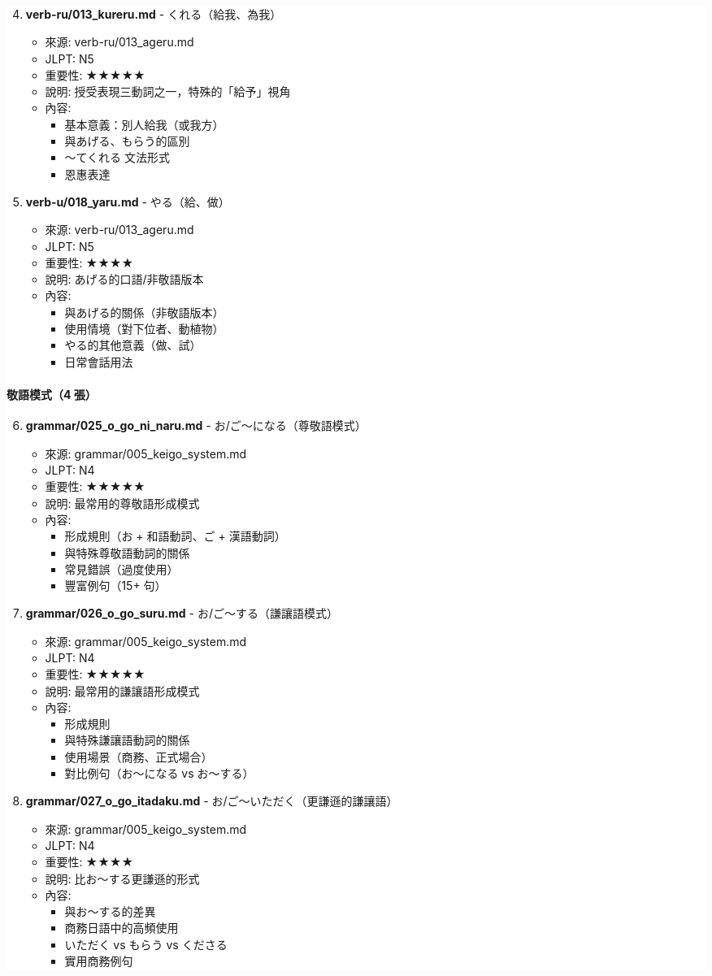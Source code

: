 4. **verb-ru/013_kureru.md** - くれる（給我、為我）
   - 來源: verb-ru/013_ageru.md
   - JLPT: N5
   - 重要性: ★★★★★
   - 說明: 授受表現三動詞之一，特殊的「給予」視角
   - 內容:
     - 基本意義：別人給我（或我方）
     - 與あげる、もらう的區別
     - ～てくれる 文法形式
     - 恩惠表達

5. **verb-u/018_yaru.md** - やる（給、做）
   - 來源: verb-ru/013_ageru.md
   - JLPT: N5
   - 重要性: ★★★★
   - 說明: あげる的口語/非敬語版本
   - 內容:
     - 與あげる的關係（非敬語版本）
     - 使用情境（對下位者、動植物）
     - やる的其他意義（做、試）
     - 日常會話用法

#### 敬語模式（4 張）

6. **grammar/025_o_go_ni_naru.md** - お/ご～になる（尊敬語模式）
   - 來源: grammar/005_keigo_system.md
   - JLPT: N4
   - 重要性: ★★★★★
   - 說明: 最常用的尊敬語形成模式
   - 內容:
     - 形成規則（お + 和語動詞、ご + 漢語動詞）
     - 與特殊尊敬語動詞的關係
     - 常見錯誤（過度使用）
     - 豐富例句（15+ 句）

7. **grammar/026_o_go_suru.md** - お/ご～する（謙讓語模式）
   - 來源: grammar/005_keigo_system.md
   - JLPT: N4
   - 重要性: ★★★★★
   - 說明: 最常用的謙讓語形成模式
   - 內容:
     - 形成規則
     - 與特殊謙讓語動詞的關係
     - 使用場景（商務、正式場合）
     - 對比例句（お～になる vs お～する）

8. **grammar/027_o_go_itadaku.md** - お/ご～いただく（更謙遜的謙讓語）
   - 來源: grammar/005_keigo_system.md
   - JLPT: N4
   - 重要性: ★★★★
   - 說明: 比お～する更謙遜的形式
   - 內容:
     - 與お～する的差異
     - 商務日語中的高頻使用
     - いただく vs もらう vs くださる
     - 實用商務例句
